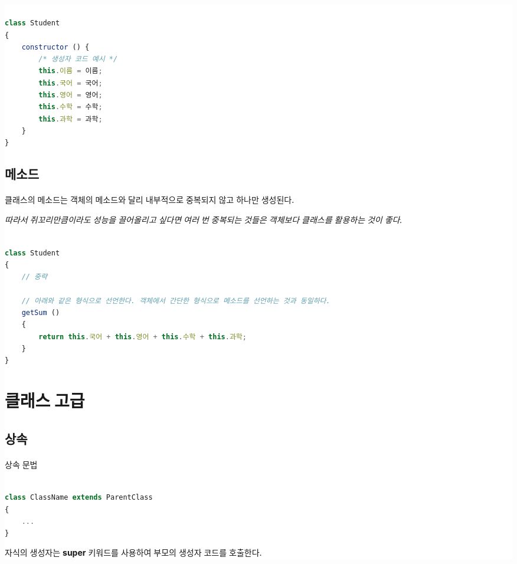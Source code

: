 ```javascript

class Student
{
	constructor () {
		/* 생성자 코드 예시 */
		this.이름 = 이름;
		this.국어 = 국어;
		this.영어 = 영어;
		this.수학 = 수학;
		this.과학 = 과학;
	}
}

```

## 메소드

클래스의 메소드는 객체의 메소드와 달리 내부적으로 중복되지 않고 하나만 생성된다.

*따라서 쥐꼬리만큼이라도 성능을 끌어올리고 싶다면 여러 번 중복되는 것들은 객체보다 클래스를 활용하는 것이 좋다.*

```javascript

class Student
{
	// 중략
	
	// 아래와 같은 형식으로 선언한다. 객체에서 간단한 형식으로 메소드를 선언하는 것과 동일하다.
	getSum ()
	{
		return this.국어 + this.영어 + this.수학 + this.과학;
	}
}

```

# 클래스 고급

## 상속

상속 문법

```javascript

class ClassName extends ParentClass
{
	...
}

```

자식의 생성자는 **super** 키워드를 사용하여 부모의 생성자 코드를 호출한다.
